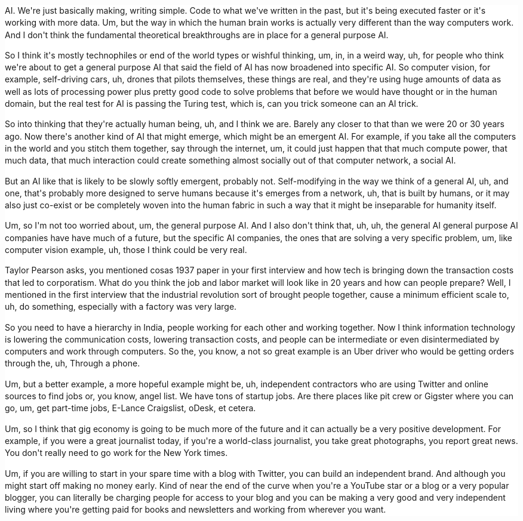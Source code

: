 AI. We're just basically making, writing simple. Code to what we've written in the past, but it's being executed faster or it's working with more data. Um, but the way in which the human brain works is actually very different than the way computers work. And I don't think the fundamental theoretical breakthroughs are in place for a general purpose AI.

So I think it's mostly technophiles or end of the world types or wishful thinking, um, in, in a weird way, uh, for people who think we're about to get a general purpose AI that said the field of AI has now broadened into specific AI. So computer vision, for example, self-driving cars, uh, drones that pilots themselves, these things are real, and they're using huge amounts of data as well as lots of processing power plus pretty good code to solve problems that before we would have thought or in the human domain, but the real test for AI is passing the Turing test, which is, can you trick someone can an AI trick.

So into thinking that they're actually human being, uh, and I think we are. Barely any closer to that than we were 20 or 30 years ago. Now there's another kind of AI that might emerge, which might be an emergent AI. For example, if you take all the computers in the world and you stitch them together, say through the internet, um, it could just happen that that much compute power, that much data, that much interaction could create something almost socially out of that computer network, a social AI.

But an AI like that is likely to be slowly softly emergent, probably not. Self-modifying in the way we think of a general AI, uh, and one, that's probably more designed to serve humans because it's emerges from a network, uh, that is built by humans, or it may also just co-exist or be completely woven into the human fabric in such a way that it might be inseparable for humanity itself.

Um, so I'm not too worried about, um, the general purpose AI. And I also don't think that, uh, uh, the general AI general purpose AI companies have have much of a future, but the specific AI companies, the ones that are solving a very specific problem, um, like computer vision example, uh, those I think could be very real.

Taylor Pearson asks, you mentioned cosas 1937 paper in your first interview and how tech is bringing down the transaction costs that led to corporatism. What do you think the job and labor market will look like in 20 years and how can people prepare? Well, I mentioned in the first interview that the industrial revolution sort of brought people together, cause a minimum efficient scale to, uh, do something, especially with a factory was very large.

So you need to have a hierarchy in India, people working for each other and working together. Now I think information technology is lowering the communication costs, lowering transaction costs, and people can be intermediate or even disintermediated by computers and work through computers. So the, you know, a not so great example is an Uber driver who would be getting orders through the, uh, Through a phone.

Um, but a better example, a more hopeful example might be, uh, independent contractors who are using Twitter and online sources to find jobs or, you know, angel list. We have tons of startup jobs. Are there places like pit crew or Gigster where you can go, um, get part-time jobs, E-Lance Craigslist, oDesk, et cetera.

Um, so I think that gig economy is going to be much more of the future and it can actually be a very positive development. For example, if you were a great journalist today, if you're a world-class journalist, you take great photographs, you report great news. You don't really need to go work for the New York times.

Um, if you are willing to start in your spare time with a blog with Twitter, you can build an independent brand. And although you might start off making no money early. Kind of near the end of the curve when you're a YouTube star or a blog or a very popular blogger, you can literally be charging people for access to your blog and you can be making a very good and very independent living where you're getting paid for books and newsletters and working from wherever you want.
